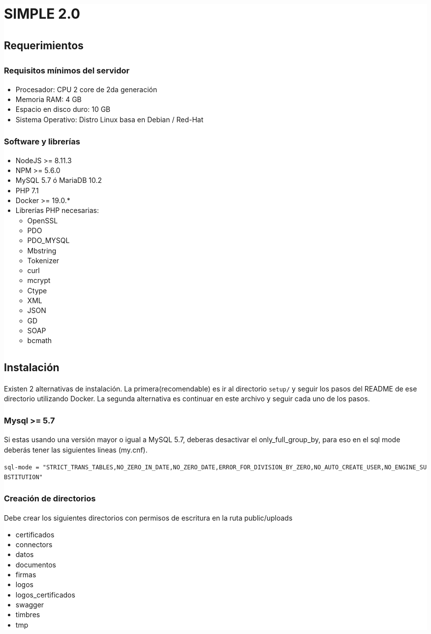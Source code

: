# SIMPLE 2.0

## Requerimientos

### Requisitos mínimos del servidor

* Procesador: CPU 2 core de 2da generación
* Memoria RAM: 4 GB
* Espacio en disco duro: 10 GB
* Sistema Operativo: Distro Linux basa en Debian / Red-Hat

### Software y librerías

* NodeJS >= 8.11.3 
* NPM >= 5.6.0
* MySQL 5.7 ó MariaDB 10.2
* PHP 7.1
* Docker >=  19.0.*
* Librerías PHP necesarias:
    * OpenSSL
    * PDO
    * PDO_MYSQL
    * Mbstring
    * Tokenizer
    * curl
    * mcrypt
    * Ctype
    * XML
    * JSON
    * GD
    * SOAP
    * bcmath

## Instalación
Existen 2 alternativas de instalación. La primera(recomendable) es ir al directorio `setup/` y seguir los pasos del 
README de ese directorio utilizando Docker. La segunda alternativa es continuar en este archivo y seguir cada uno de los pasos.


### Mysql >= 5.7
Si estas usando una versión mayor o igual a MySQL 5.7, deberas desactivar el only_full_group_by, para eso en el sql mode deberás tener las siguientes lineas (my.cnf).

    sql-mode = "STRICT_TRANS_TABLES,NO_ZERO_IN_DATE,NO_ZERO_DATE,ERROR_FOR_DIVISION_BY_ZERO,NO_AUTO_CREATE_USER,NO_ENGINE_SUBSTITUTION"


### Creación de directorios
Debe crear los siguientes directorios con permisos de escritura en la ruta public/uploads
* certificados
* connectors
* datos
* documentos
* firmas
* logos
* logos_certificados
* swagger
* timbres
* tmp

